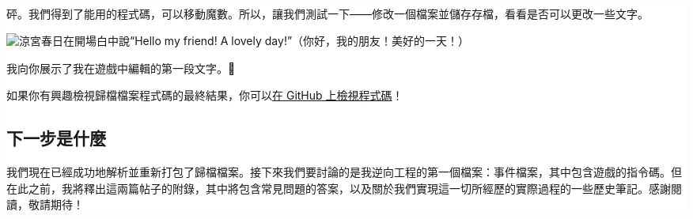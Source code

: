 砰。我們得到了能用的程式碼，可以移動魔數。所以，讓我們測試一下——修改一個檔案並儲存存檔，看看是否可以更改一些文字。

![涼宮春日在開場白中說“Hello my friend! A lovely day!”（你好，我的朋友！美好的一天！）](/images/blog/0003/25_dialogue_replaced.png)

我向你展示了我在遊戲中編輯的第一段文字。🥰

如果你有興趣檢視歸檔檔案程式碼的最終結果，你可以[在 GitHub 上檢視程式碼](https://github.com/haroohie-club/ChokuretsuTranslationUtility/blob/main/HaruhiChokuretsuLib/Archive/ArchiveFile.cs)！

## 下一步是什麼
我們現在已經成功地解析並重新打包了歸檔檔案。接下來我們要討論的是我逆向工程的第一個檔案：事件檔案，其中包含遊戲的指令碼。但在此之前，我將釋出這兩篇帖子的附錄，其中將包含常見問題的答案，以及關於我們實現這一切所經歷的實際過程的一些歷史筆記。感謝閱讀，敬請期待！
